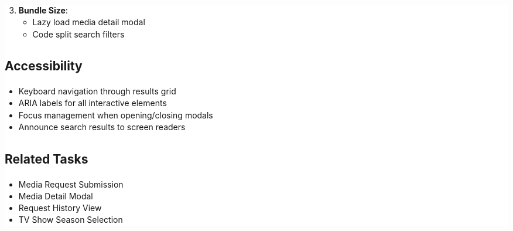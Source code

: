 3. **Bundle Size**:
   - Lazy load media detail modal
   - Code split search filters

## Accessibility

- Keyboard navigation through results grid
- ARIA labels for all interactive elements
- Focus management when opening/closing modals
- Announce search results to screen readers

## Related Tasks

- Media Request Submission
- Media Detail Modal
- Request History View
- TV Show Season Selection
